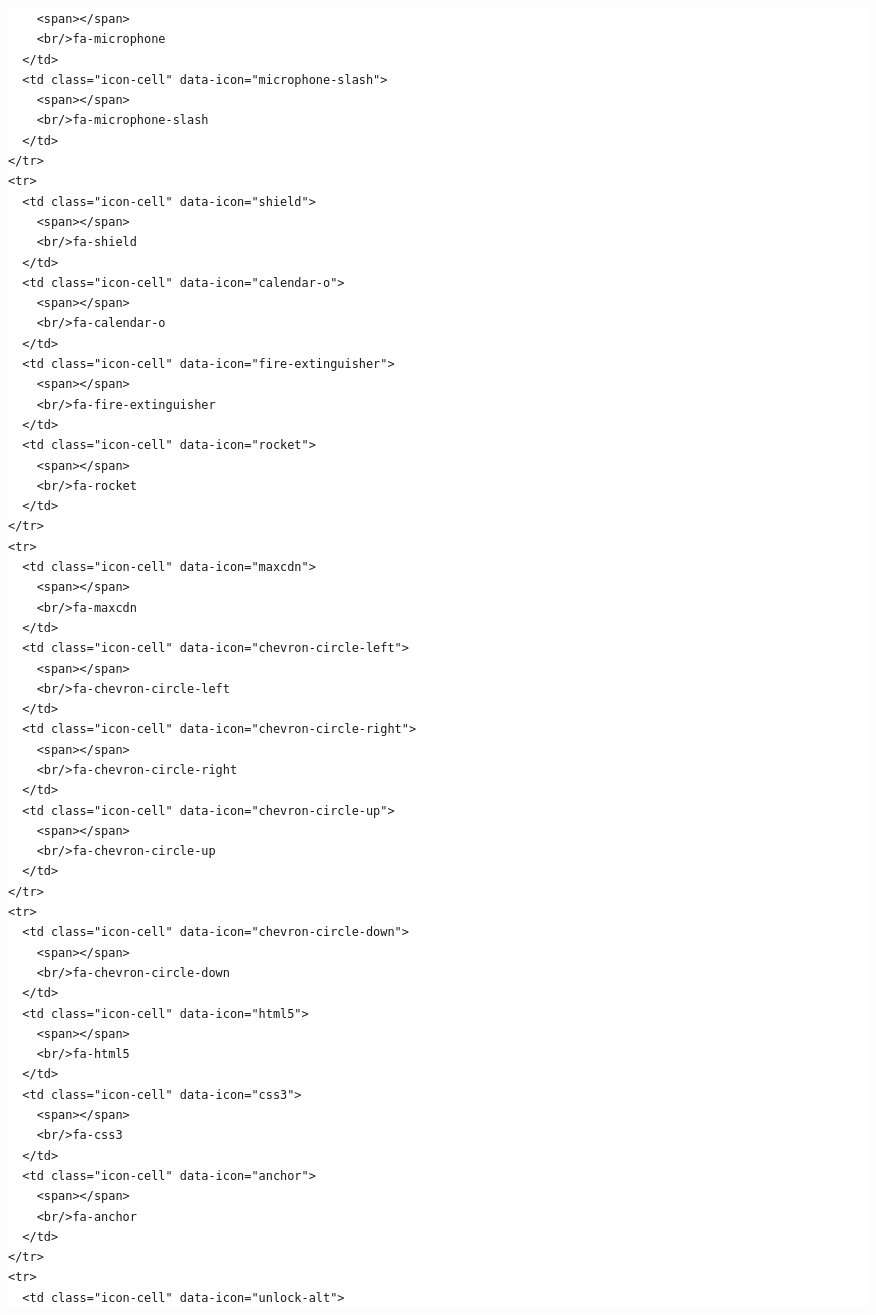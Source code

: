         <span></span>
        <br/>fa-microphone
      </td>
      <td class="icon-cell" data-icon="microphone-slash">
        <span></span>
        <br/>fa-microphone-slash
      </td>
    </tr>
    <tr>
      <td class="icon-cell" data-icon="shield">
        <span></span>
        <br/>fa-shield
      </td>
      <td class="icon-cell" data-icon="calendar-o">
        <span></span>
        <br/>fa-calendar-o
      </td>
      <td class="icon-cell" data-icon="fire-extinguisher">
        <span></span>
        <br/>fa-fire-extinguisher
      </td>
      <td class="icon-cell" data-icon="rocket">
        <span></span>
        <br/>fa-rocket
      </td>
    </tr>
    <tr>
      <td class="icon-cell" data-icon="maxcdn">
        <span></span>
        <br/>fa-maxcdn
      </td>
      <td class="icon-cell" data-icon="chevron-circle-left">
        <span></span>
        <br/>fa-chevron-circle-left
      </td>
      <td class="icon-cell" data-icon="chevron-circle-right">
        <span></span>
        <br/>fa-chevron-circle-right
      </td>
      <td class="icon-cell" data-icon="chevron-circle-up">
        <span></span>
        <br/>fa-chevron-circle-up
      </td>
    </tr>
    <tr>
      <td class="icon-cell" data-icon="chevron-circle-down">
        <span></span>
        <br/>fa-chevron-circle-down
      </td>
      <td class="icon-cell" data-icon="html5">
        <span></span>
        <br/>fa-html5
      </td>
      <td class="icon-cell" data-icon="css3">
        <span></span>
        <br/>fa-css3
      </td>
      <td class="icon-cell" data-icon="anchor">
        <span></span>
        <br/>fa-anchor
      </td>
    </tr>
    <tr>
      <td class="icon-cell" data-icon="unlock-alt">